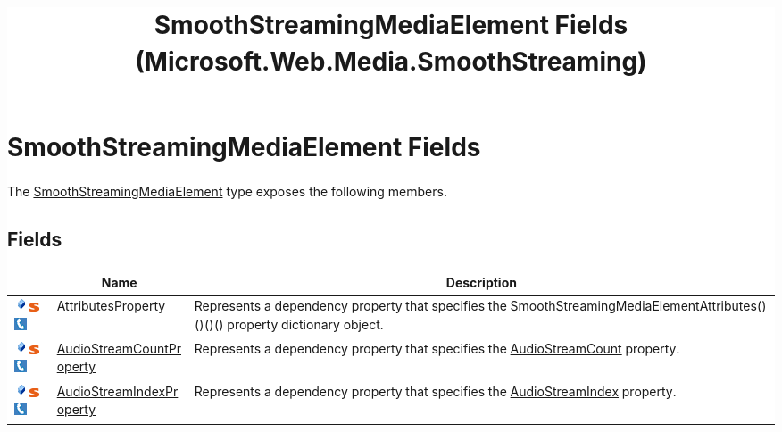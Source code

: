 ﻿---
title: SmoothStreamingMediaElement Fields (Microsoft.Web.Media.SmoothStreaming)
TOCTitle: SmoothStreamingMediaElement Fields
ms:assetid: Fields.T:Microsoft.Web.Media.SmoothStreaming.SmoothStreamingMediaElement
ms:mtpsurl: https://msdn.microsoft.com/en-us/library/microsoft.web.media.smoothstreaming.smoothstreamingmediaelement_fields(v=VS.90)
ms:contentKeyID: 23960990
ms.date: 05/02/2012
mtps_version: v=VS.90
---

# SmoothStreamingMediaElement Fields

The [SmoothStreamingMediaElement](smoothstreamingmediaelement-class-microsoft-web-media-smoothstreaming_1.md) type exposes the following members.

## Fields

<table>
<thead>
<tr class="header">
<th> </th>
<th>Name</th>
<th>Description</th>
</tr>
</thead>
<tbody>
<tr class="odd">
<td><img src="images/Dd565979.pubfield(en-us,VS.90).gif" title="Public field" alt="Public field" /><img src="images/Dd565979.static(en-us,VS.90).gif" title="Static member" alt="Static member" /><img src="images/Ff728271.slMobile(en-us,VS.90).gif" title="Supported by Silverlight for Windows Phone" alt="Supported by Silverlight for Windows Phone" /></td>
<td><a href="smoothstreamingmediaelement-attributesproperty-field-microsoft-web-media-smoothstreaming_1.md">AttributesProperty</a></td>
<td>Represents a dependency property that specifies the SmoothStreamingMediaElementAttributes()()()() property dictionary object.</td>
</tr>
<tr class="even">
<td><img src="images/Dd565979.pubfield(en-us,VS.90).gif" title="Public field" alt="Public field" /><img src="images/Dd565979.static(en-us,VS.90).gif" title="Static member" alt="Static member" /><img src="images/Ff728271.slMobile(en-us,VS.90).gif" title="Supported by Silverlight for Windows Phone" alt="Supported by Silverlight for Windows Phone" /></td>
<td><a href="smoothstreamingmediaelement-audiostreamcountproperty-field-microsoft-web-media-smoothstreaming_1.md">AudioStreamCountProperty</a></td>
<td>Represents a dependency property that specifies the <a href="smoothstreamingmediaelement-audiostreamcount-property-microsoft-web-media-smoothstreaming_1.md">AudioStreamCount</a> property.</td>
</tr>
<tr class="odd">
<td><img src="images/Dd565979.pubfield(en-us,VS.90).gif" title="Public field" alt="Public field" /><img src="images/Dd565979.static(en-us,VS.90).gif" title="Static member" alt="Static member" /><img src="images/Ff728271.slMobile(en-us,VS.90).gif" title="Supported by Silverlight for Windows Phone" alt="Supported by Silverlight for Windows Phone" /></td>
<td><a href="smoothstreamingmediaelement-audiostreamindexproperty-field-microsoft-web-media-smoothstreaming_1.md">AudioStreamIndexProperty</a></td>
<td>Represents a dependency property that specifies the <a href="smoothstreamingmediaelement-audiostreamindex-property-microsoft-web-media-smoothstreaming_1.md">AudioStreamIndex</a> property.</td>
</tr>
